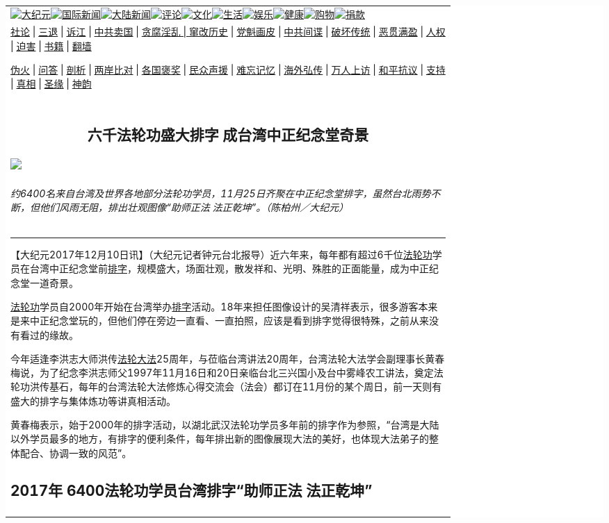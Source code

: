<a name="1" id="1" target="_blank"></a><span id="1"></span>
<table border="0"><tr><td colspan="2" VALIGN=TOP><a href="https://github.com/woywz155/djy/blob/master/gb/nsc413.md#1"><img src="https://raw.githubusercontent.com/woywz155/www/master/t/djy/1.jpg" title="大纪元"></a><a href="https://github.com/woywz155/djy/blob/master/gb/n24hr.md#1"><img src="https://raw.githubusercontent.com/woywz155/www/master/t/djy/3.jpg" title="国际新闻"></a><a href="https://github.com/woywz155/djy/blob/master/gb/nsc413.md#1"><img src="https://raw.githubusercontent.com/woywz155/www/master/t/djy/4.jpg" title="大陆新闻"></a><a href="https://github.com/woywz155/djy/blob/master/gb/news392.md#1"><img src="https://raw.githubusercontent.com/woywz155/www/master/t/djy/5.jpg" title="评论"></a><a href="https://github.com/woywz155/djy/blob/master/gb/news2007.md#1"><img src="https://raw.githubusercontent.com/woywz155/www/master/t/djy/6.jpg" title="文化"></a><a href="https://github.com/woywz155/djy/blob/master/gb/news2008.md#1"><img src="https://raw.githubusercontent.com/woywz155/www/master/t/djy/7.jpg" title="生活"></a><a href="https://github.com/woywz155/djy/blob/master/gb/ncyule.md#1"><img src="https://raw.githubusercontent.com/woywz155/www/master/t/djy/8.jpg" title="娱乐"></a><a href="https://github.com/woywz155/djy/blob/master/gb/nsc1002.md#1"><img src="https://raw.githubusercontent.com/woywz155/www/master/t/djy/9.jpg" title="健康"><a href="https://www.youlucky.com"><img src="https://raw.githubusercontent.com/woywz155/www/master/t/djy/10.jpg" title="购物"></a><a href="https://www.supportepoch.org/donation?utm_medium=epochtimes&utm_source=referral&utm_campaign=donate_button_djyhomepage"><img src="https://raw.githubusercontent.com/woywz155/www/master/t/djy/12.jpg" title="捐款"></a></td></tr>
<tr><td colspan="2" VALIGN=TOP><a target="_blank" href="https://git.io/fjCRf">社论</a> | <a target="_blank" href="https://github.com/woywz155/djy/blob/master/gb/nf5657.md#1">三退</a> | <a target="_blank" href="https://github.com/woywz155/djy/blob/master/gb/nf6123.md#1">诉江</a> | <a target="_blank" href="https://github.com/woywz155/djy/blob/master/gb/nf1176117.md#1">中共卖国</a> | <a target="_blank" href="https://github.com/woywz155/djy/blob/master/gb/nf5773.md#1">贪腐淫乱 | <a target="_blank" href="https://github.com/woywz155/djy/blob/master/gb/nf1176115.md#1">窜改历史</a> | <a target="_blank" href="https://github.com/woywz155/djy/blob/master/gb/nf1176107.md#1">党魁画皮</a> | <a target="_blank" href="https://github.com/woywz155/djy/blob/master/gb/nf1320400.md#1">中共间谍</a> | <a target="_blank" href="https://github.com/woywz155/djy/blob/master/gb/nf1176114.md#1">破坏传统</a> | <a target="_blank" href="https://github.com/woywz155/djy/blob/master/gb/nf5287.md#1">恶贯满盈</a> | <a target="_blank" href="https://github.com/woywz155/djy/blob/master/gb/ncid278.md#1">人权</a> | <a target="_blank" href="https://github.com/woywz155/djy/blob/master/gb/nf1176111.md#1">迫害</a> | <a target="_blank" href="https://github.com/woywz155/djy/blob/master/gb/nf1235328.md#1">书籍</a> | <a target="_blank" href="https://github.com/woywz155/www/blob/master/README.md?zsrh#1">翻墙</a></p><p><a target="_blank" href="https://github.com/woywz155/djy/blob/master/gb/nf5562.md#1">伪火</a> | <a target="_blank" href="https://github.com/woywz155/djy/blob/master/gb/nf4378.md#1">问答</a> | <a target="_blank" href="https://github.com/woywz155/djy/blob/master/gb/nf5792.md#1">剖析</a> | <a target="_blank" href="https://github.com/woywz155/djy/blob/master/gb/nf5735.md#1">两岸比对</a> | <a target="_blank" href="https://github.com/woywz155/djy/blob/master/gb/nf6119.md#1">各国褒奖</a> | <a target="_blank" href="https://github.com/woywz155/djy/blob/master/gb/nf6120.md#1">民众声援</a> | <a target="_blank" href="https://github.com/woywz155/djy/blob/master/gb/nf1188594.md#1">难忘记忆</a> | <a target="_blank" href="https://github.com/woywz155/djy/blob/master/gb/nf3180.md#1">海外弘传</a> | <a target="_blank" href="https://github.com/woywz155/djy/blob/master/gb/nf5410.md#1">万人上访</a> | <a target="_blank" href="https://github.com/woywz155/ntdtv/blob/master/gb/prog1530_1.md#1">和平抗议</a> | <a target="_blank" href="https://github.com/woywz155/djy/blob/master/gb/nf4386.md#1">支持</a> | <a target="_blank" href="https://github.com/woywz155/djy/blob/master/gb/nf4389.md#1">真相</a> | <a target="_blank" href="https://github.com/woywz155/djy/blob/master/gb/nf5790.md#1">圣缘</a> | <a target="_blank" href="https://github.com/woywz155/djy/blob/master/gb/nf4786.md#1">神韵</a></td></tr>
<tr><td VALIGN=TOP width="626"><h2 align=center>六千法轮功盛大排字 成台湾中正纪念堂奇景</h2>
<img src="http://i.epochtimes.com/assets/uploads/2017/11/1711250234202384-600x400.jpg" />
<h6>约6400名来自台湾及世界各地部分法轮功学员，11月25日齐聚在中正纪念堂排字，虽然台北雨势不断，但他们风雨无阻，排出壮观图像“助师正法 法正乾坤”。（陈柏州／大纪元）
</h6>
<hr>
<p>【大纪元2017年12月10日讯】（大纪元记者钟元台北报导）近六年来，每年都有超过6千位<a href="https://github.com/woywz155/djy/blob/master/gb/tag/%E6%B3%95%E8%BD%AE%E5%8A%9F.md">法轮功</a>学员在台湾中正纪念堂前<a href="https://github.com/woywz155/djy/blob/master/gb/tag/%E6%8E%92%E5%AD%97.md">排字</a>，规模盛大，场面壮观，散发祥和、光明、殊胜的正面能量，成为中正纪念堂一道奇景。</p>
<p><a href="https://github.com/woywz155/djy/blob/master/gb/tag/%E6%B3%95%E8%BD%AE%E5%8A%9F.md">法轮功</a>学员自2000年开始在台湾举办<a href="https://github.com/woywz155/djy/blob/master/gb/tag/%E6%8E%92%E5%AD%97.md">排字</a>活动。18年来担任图像设计的吴清祥表示，很多游客本来是来中正纪念堂玩的，但他们停在旁边一直看、一直拍照，应该是看到排字觉得很特殊，之前从来没有看过的缘故。</p>
<p>今年适逢李洪志大师洪传<a href="https://github.com/woywz155/djy/blob/master/gb/tag/%E6%B3%95%E8%BD%AE%E5%A4%A7%E6%B3%95.md">法轮大法</a>25周年，与莅临台湾讲法20周年，台湾法轮大法学会副理事长黄春梅说，为了纪念李洪志师父1997年11月16日和20日亲临台北三兴国小及台中雾峰农工讲法，奠定法轮功洪传基石，每年的台湾法轮大法修炼心得交流会（法会）都订在11月份的某个周日，前一天则有盛大的排字与集体炼功等讲真相活动。</p>
<p>黄春梅表示，始于2000年的排字活动，以湖北武汉法轮功学员多年前的排字作为参照，“台湾是大陆以外学员最多的地方，有排字的便利条件，每年排出新的图像展现大法的美好，也体现大法弟子的整体配合、协调一致的风范”。</p>
<p><center><a src="https://www.facebook.com/plugins/video.php?href=https%3A%2F%2Fwww.facebook.com%2Fntdtv.com.tw%2Fvideos%2F1766821420015211%2F&amp;width=600&amp;show_text=false&amp;height=336&amp;appId" width="600" b="336"></a></center></p>
<h2>2017年 6400法轮功学员台湾排字“助师正法 法正乾坤”</h2>